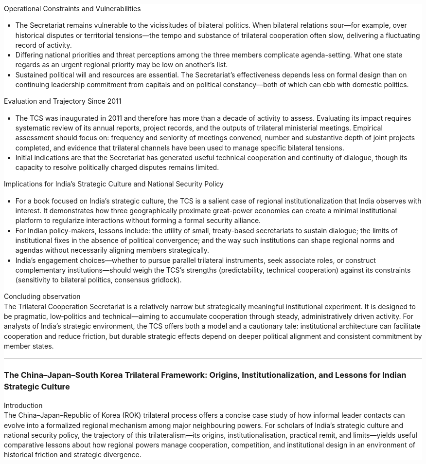 Operational Constraints and Vulnerabilities  
- The Secretariat remains vulnerable to the vicissitudes of bilateral politics. When bilateral relations sour—for example, over historical disputes or territorial tensions—the tempo and substance of trilateral cooperation often slow, delivering a fluctuating record of activity.  
- Differing national priorities and threat perceptions among the three members complicate agenda-setting. What one state regards as an urgent regional priority may be low on another’s list.  
- Sustained political will and resources are essential. The Secretariat’s effectiveness depends less on formal design than on continuing leadership commitment from capitals and on political constancy—both of which can ebb with domestic politics.

Evaluation and Trajectory Since 2011  
- The TCS was inaugurated in 2011 and therefore has more than a decade of activity to assess. Evaluating its impact requires systematic review of its annual reports, project records, and the outputs of trilateral ministerial meetings. Empirical assessment should focus on: frequency and seniority of meetings convened, number and substantive depth of joint projects completed, and evidence that trilateral channels have been used to manage specific bilateral tensions.  
- Initial indications are that the Secretariat has generated useful technical cooperation and continuity of dialogue, though its capacity to resolve politically charged disputes remains limited.

Implications for India’s Strategic Culture and National Security Policy  
- For a book focused on India’s strategic culture, the TCS is a salient case of regional institutionalization that India observes with interest. It demonstrates how three geographically proximate great-power economies can create a minimal institutional platform to regularize interactions without forming a formal security alliance.  
- For Indian policy-makers, lessons include: the utility of small, treaty-based secretariats to sustain dialogue; the limits of institutional fixes in the absence of political convergence; and the way such institutions can shape regional norms and agendas without necessarily aligning members strategically.  
- India’s engagement choices—whether to pursue parallel trilateral instruments, seek associate roles, or construct complementary institutions—should weigh the TCS’s strengths (predictability, technical cooperation) against its constraints (sensitivity to bilateral politics, consensus gridlock).

Concluding observation  
The Trilateral Cooperation Secretariat is a relatively narrow but strategically meaningful institutional experiment. It is designed to be pragmatic, low‑politics and technical—aiming to accumulate cooperation through steady, administratively driven activity. For analysts of India’s strategic environment, the TCS offers both a model and a cautionary tale: institutional architecture can facilitate cooperation and reduce friction, but durable strategic effects depend on deeper political alignment and consistent commitment by member states.

---

### The China–Japan–South Korea Trilateral Framework: Origins, Institutionalization, and Lessons for Indian Strategic Culture

Introduction  
The China–Japan–Republic of Korea (ROK) trilateral process offers a concise case study of how informal leader contacts can evolve into a formalized regional mechanism among major neighbouring powers. For scholars of India’s strategic culture and national security policy, the trajectory of this trilateralism—its origins, institutionalisation, practical remit, and limits—yields useful comparative lessons about how regional powers manage cooperation, competition, and institutional design in an environment of historical friction and strategic divergence.
